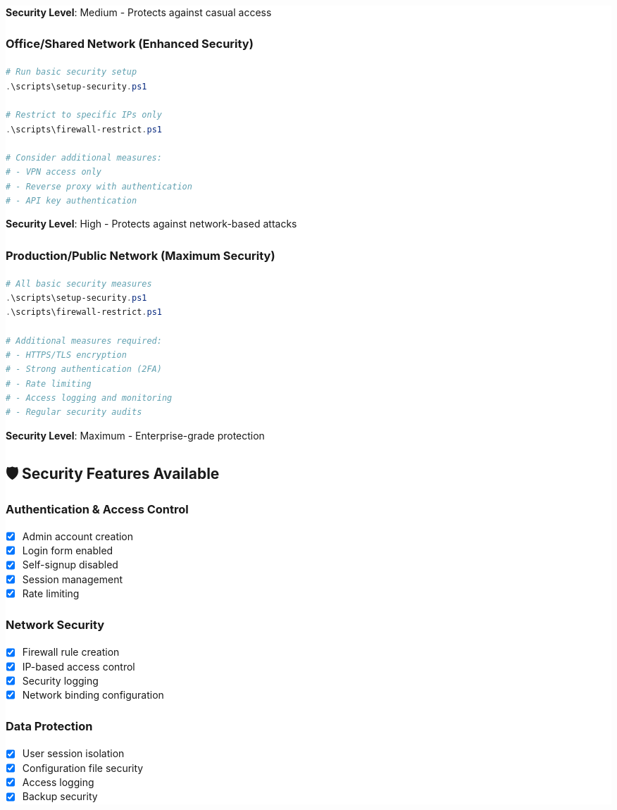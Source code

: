 **Security Level**: Medium - Protects against casual access

### **Office/Shared Network (Enhanced Security)**
```powershell
# Run basic security setup
.\scripts\setup-security.ps1

# Restrict to specific IPs only
.\scripts\firewall-restrict.ps1

# Consider additional measures:
# - VPN access only
# - Reverse proxy with authentication
# - API key authentication
```

**Security Level**: High - Protects against network-based attacks

### **Production/Public Network (Maximum Security)**
```powershell
# All basic security measures
.\scripts\setup-security.ps1
.\scripts\firewall-restrict.ps1

# Additional measures required:
# - HTTPS/TLS encryption
# - Strong authentication (2FA)
# - Rate limiting
# - Access logging and monitoring
# - Regular security audits
```

**Security Level**: Maximum - Enterprise-grade protection

## 🛡️ Security Features Available

### **Authentication & Access Control**
- [x] Admin account creation
- [x] Login form enabled
- [x] Self-signup disabled
- [x] Session management
- [x] Rate limiting

### **Network Security**
- [x] Firewall rule creation
- [x] IP-based access control
- [x] Security logging
- [x] Network binding configuration

### **Data Protection**
- [x] User session isolation
- [x] Configuration file security
- [x] Access logging
- [x] Backup security
